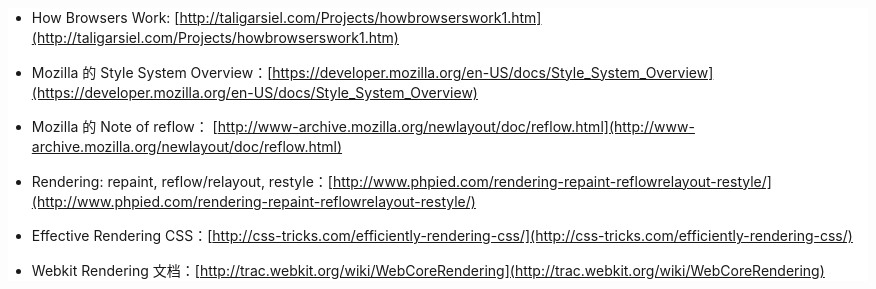 - How Browsers Work: [http://taligarsiel.com/Projects/howbrowserswork1.htm](http://taligarsiel.com/Projects/howbrowserswork1.htm)

- Mozilla 的 Style System Overview：[https://developer.mozilla.org/en-US/docs/Style_System_Overview](https://developer.mozilla.org/en-US/docs/Style_System_Overview)

- Mozilla 的 Note of reflow： [http://www-archive.mozilla.org/newlayout/doc/reflow.html](http://www-archive.mozilla.org/newlayout/doc/reflow.html)

- Rendering: repaint, reflow/relayout, restyle：[http://www.phpied.com/rendering-repaint-reflowrelayout-restyle/](http://www.phpied.com/rendering-repaint-reflowrelayout-restyle/)

- Effective Rendering CSS：[http://css-tricks.com/efficiently-rendering-css/](http://css-tricks.com/efficiently-rendering-css/)

- Webkit Rendering 文档：[http://trac.webkit.org/wiki/WebCoreRendering](http://trac.webkit.org/wiki/WebCoreRendering)

